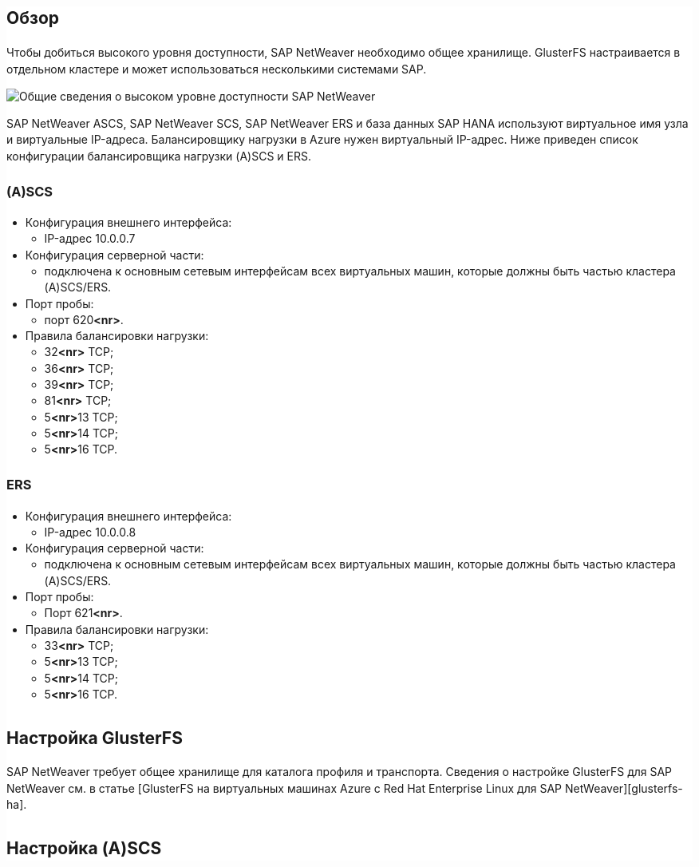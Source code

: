 ## <a name="overview"></a>Обзор

Чтобы добиться высокого уровня доступности, SAP NetWeaver необходимо общее хранилище. GlusterFS настраивается в отдельном кластере и может использоваться несколькими системами SAP.

![Общие сведения о высоком уровне доступности SAP NetWeaver](./media/high-availability-guide-rhel/ha-rhel.png)

SAP NetWeaver ASCS, SAP NetWeaver SCS, SAP NetWeaver ERS и база данных SAP HANA используют виртуальное имя узла и виртуальные IP-адреса. Балансировщику нагрузки в Azure нужен виртуальный IP-адрес. Ниже приведен список конфигурации балансировщика нагрузки (A)SCS и ERS.

### <a name="ascs"></a>(A)SCS

* Конфигурация внешнего интерфейса:
  * IP-адрес 10.0.0.7
* Конфигурация серверной части:
  * подключена к основным сетевым интерфейсам всех виртуальных машин, которые должны быть частью кластера (A)SCS/ERS.
* Порт пробы:
  * порт 620<strong>&lt;nr&gt;</strong>.
* Правила балансировки нагрузки:
  * 32<strong>&lt;nr&gt;</strong> TCP;
  * 36<strong>&lt;nr&gt;</strong> TCP;
  * 39<strong>&lt;nr&gt;</strong> TCP;
  * 81<strong>&lt;nr&gt;</strong> TCP;
  * 5<strong>&lt;nr&gt;</strong>13 TCP;
  * 5<strong>&lt;nr&gt;</strong>14 TCP;
  * 5<strong>&lt;nr&gt;</strong>16 TCP.

### <a name="ers"></a>ERS

* Конфигурация внешнего интерфейса:
  * IP-адрес 10.0.0.8
* Конфигурация серверной части:
  * подключена к основным сетевым интерфейсам всех виртуальных машин, которые должны быть частью кластера (A)SCS/ERS.
* Порт пробы:
  * Порт 621<strong>&lt;nr&gt;</strong>.
* Правила балансировки нагрузки:
  * 33<strong>&lt;nr&gt;</strong> TCP;
  * 5<strong>&lt;nr&gt;</strong>13 TCP;
  * 5<strong>&lt;nr&gt;</strong>14 TCP;
  * 5<strong>&lt;nr&gt;</strong>16 TCP.

## <a name="setting-up-glusterfs"></a>Настройка GlusterFS

SAP NetWeaver требует общее хранилище для каталога профиля и транспорта. Сведения о настройке GlusterFS для SAP NetWeaver см. в статье [GlusterFS на виртуальных машинах Azure с Red Hat Enterprise Linux для SAP NetWeaver][glusterfs-ha].

## <a name="setting-up-ascs"></a>Настройка (A)SCS
